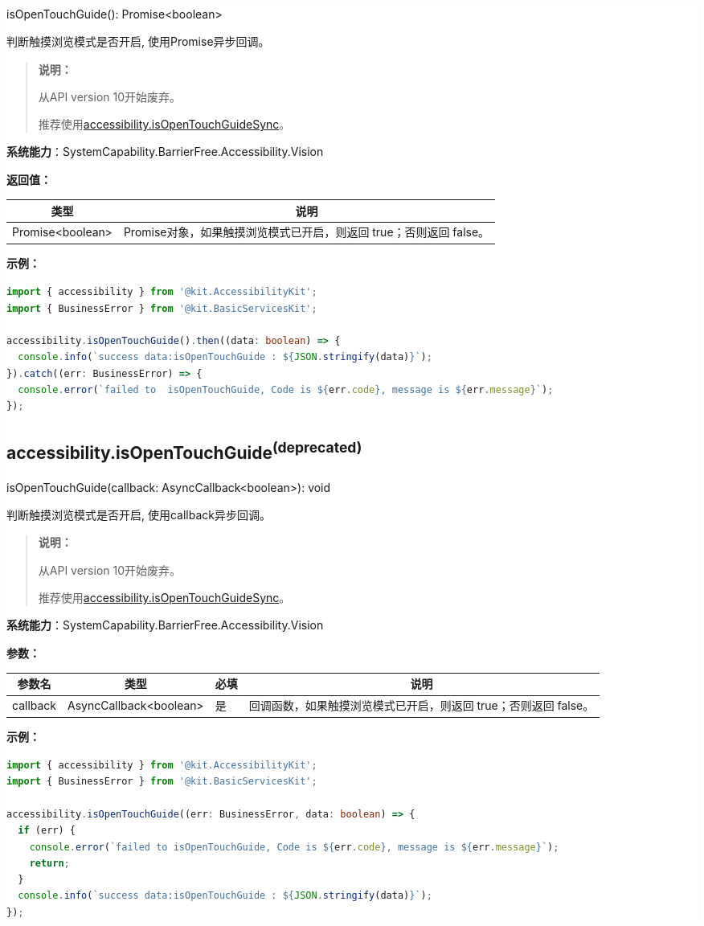 isOpenTouchGuide(): Promise&lt;boolean&gt;

判断触摸浏览模式是否开启, 使用Promise异步回调。

> **说明：**
>
> 从API version 10开始废弃。
>
> 推荐使用[accessibility.isOpenTouchGuideSync](#accessibilityisopentouchguidesync10)。

**系统能力**：SystemCapability.BarrierFree.Accessibility.Vision

**返回值：**

| 类型                     | 说明                                       |
| ---------------------- | ---------------------------------------- |
| Promise&lt;boolean&gt; | Promise对象，如果触摸浏览模式已开启，则返回 true；否则返回 false。 |

**示例：**

```ts
import { accessibility } from '@kit.AccessibilityKit';
import { BusinessError } from '@kit.BasicServicesKit';

accessibility.isOpenTouchGuide().then((data: boolean) => {
  console.info(`success data:isOpenTouchGuide : ${JSON.stringify(data)}`);
}).catch((err: BusinessError) => {
  console.error(`failed to  isOpenTouchGuide, Code is ${err.code}, message is ${err.message}`);
});
```

## accessibility.isOpenTouchGuide<sup>(deprecated)</sup>

isOpenTouchGuide(callback: AsyncCallback&lt;boolean&gt;): void

判断触摸浏览模式是否开启, 使用callback异步回调。

> **说明：**
>
> 从API version 10开始废弃。
>
> 推荐使用[accessibility.isOpenTouchGuideSync](#accessibilityisopentouchguidesync10)。

**系统能力**：SystemCapability.BarrierFree.Accessibility.Vision

**参数：**

| 参数名      | 类型                           | 必填   | 说明                                    |
| -------- | ---------------------------- | ---- | ------------------------------------- |
| callback | AsyncCallback&lt;boolean&gt; | 是    | 回调函数，如果触摸浏览模式已开启，则返回 true；否则返回 false。 |

**示例：**

```ts
import { accessibility } from '@kit.AccessibilityKit';
import { BusinessError } from '@kit.BasicServicesKit';

accessibility.isOpenTouchGuide((err: BusinessError, data: boolean) => {
  if (err) {
    console.error(`failed to isOpenTouchGuide, Code is ${err.code}, message is ${err.message}`);
    return;
  }
  console.info(`success data:isOpenTouchGuide : ${JSON.stringify(data)}`);
});
```
